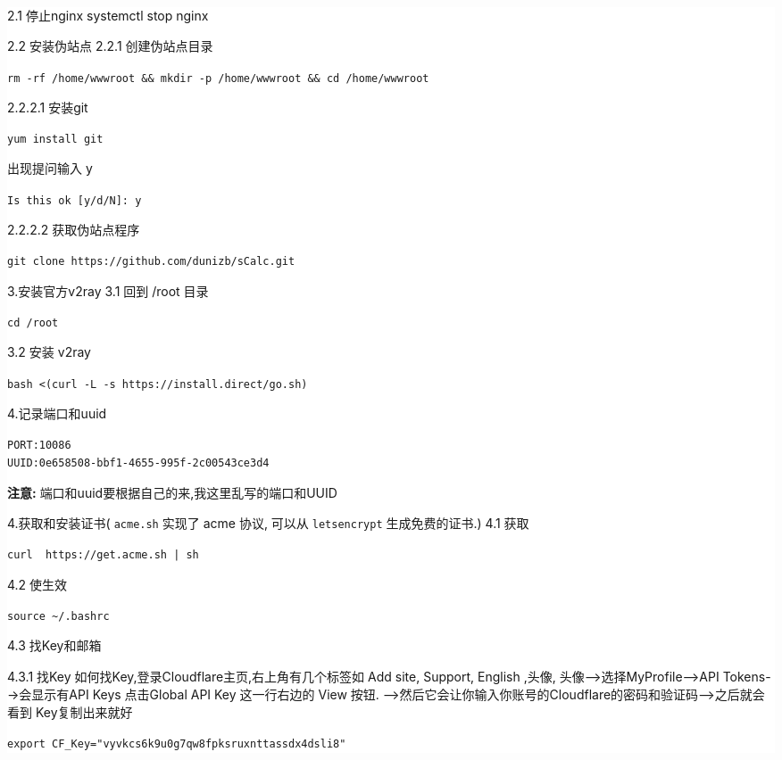 2.1 停止nginx
systemctl stop nginx

2.2 安装伪站点
2.2.1 创建伪站点目录
```
rm -rf /home/wwwroot && mkdir -p /home/wwwroot && cd /home/wwwroot
```

2.2.2.1 安装git
```
yum install git
```
出现提问输入 y 
```
Is this ok [y/d/N]: y
```

2.2.2.2 获取伪站点程序
```
git clone https://github.com/dunizb/sCalc.git
```

3.安装官方v2ray
3.1 回到 /root 目录
```
cd /root
```

3.2 安装 v2ray
```
bash <(curl -L -s https://install.direct/go.sh)
```

4.记录端口和uuid

```
PORT:10086
UUID:0e658508-bbf1-4655-995f-2c00543ce3d4
```
**注意:** 端口和uuid要根据自己的来,我这里乱写的端口和UUID

4.获取和安装证书( `acme.sh` 实现了 acme 协议, 可以从 `letsencrypt` 生成免费的证书.)
4.1 获取
```
curl  https://get.acme.sh | sh
```

4.2 使生效
```
source ~/.bashrc
```

4.3 找Key和邮箱

4.3.1 找Key
如何找Key,登录Cloudflare主页,右上角有几个标签如 Add site, Support, English ,头像,
头像-->选择MyProfile-->API Tokens-->会显示有API Keys 点击Global API Key 这一行右边的 View 按钮.
-->然后它会让你输入你账号的Cloudflare的密码和验证码-->之后就会看到 Key复制出来就好
```
export CF_Key="vyvkcs6k9u0g7qw8fpksruxnttassdx4dsli8"
```
